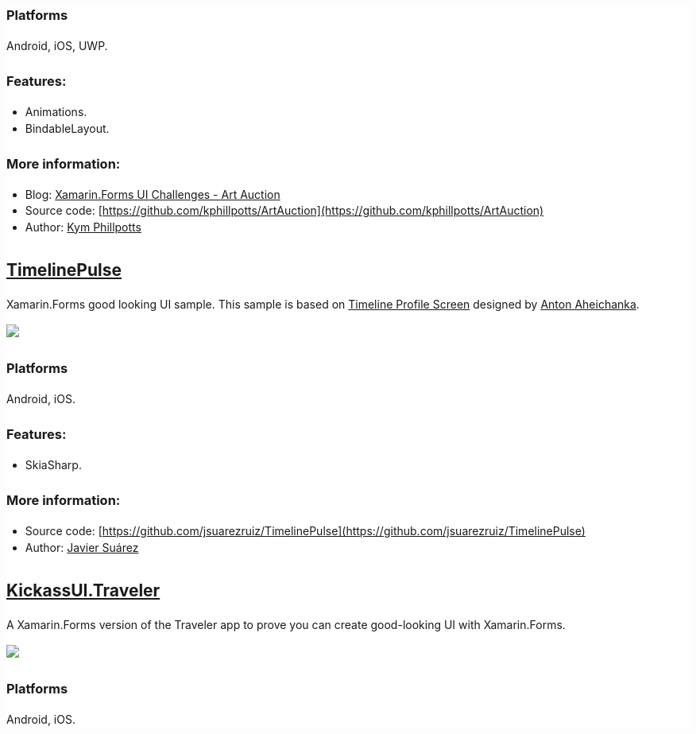 ### Platforms

Android, iOS, UWP.

### Features:

- Animations.
- BindableLayout.

### More information:

- Blog: [Xamarin.Forms UI Challenges - Art Auction](https://kymphillpotts.com/xamarin-forms-ui-challenge-artauction.html)
- Source code: [https://github.com/kphillpotts/ArtAuction](https://github.com/kphillpotts/ArtAuction)
- Author: [Kym Phillpotts](https://twitter.com/kphillpotts)

## [TimelinePulse](https://github.com/jsuarezruiz/TimelinePulse)

Xamarin.Forms good looking UI sample. This sample is based on [Timeline Profile Screen](https://dribbble.com/shots/1980532-Timeline-Profile) designed by [Anton Aheichanka](https://dribbble.com/madebyanton).

<img src="https://img1.dotnet9.com/2022/04/images/timeline-pulse.gif" Width="320" />

### Platforms

Android, iOS.

### Features:

- SkiaSharp.

### More information:

- Source code: [https://github.com/jsuarezruiz/TimelinePulse](https://github.com/jsuarezruiz/TimelinePulse)
- Author: [Javier Suárez](https://twitter.com/jsuarezruiz)

## [KickassUI.Traveler](https://github.com/sthewissen/KickassUI.Traveler)

A Xamarin.Forms version of the Traveler app to prove you can create good-looking UI with Xamarin.Forms.

<img src="https://img1.dotnet9.com/2022/04/images/traveler.png" Width="600" />

### Platforms

Android, iOS.
